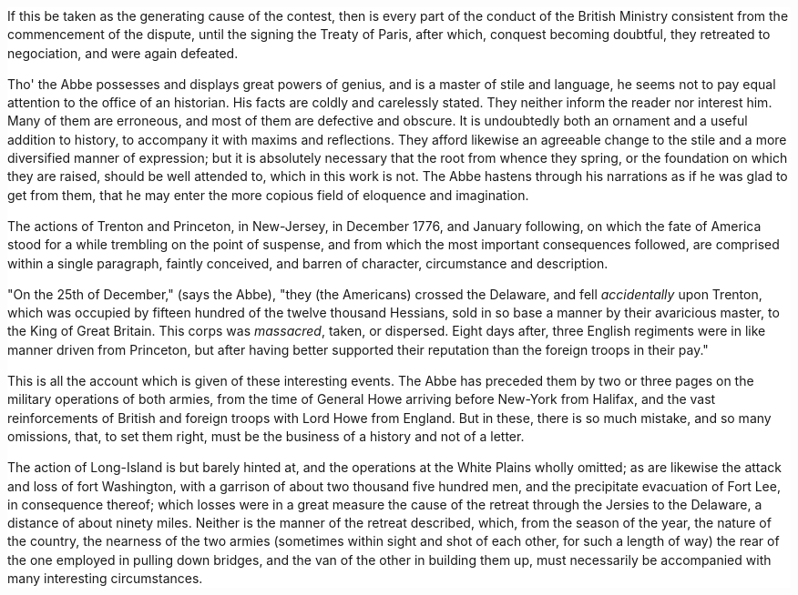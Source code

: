    If this be taken as the generating cause of the contest, then is every
   part of the conduct of the British Ministry consistent from the
   commencement of the dispute, until the signing the Treaty of Paris, after
   which, conquest becoming doubtful, they retreated to negociation, and were
   again defeated.

   Tho' the Abbe possesses and displays great powers of genius, and is a
   master of stile and language, he seems not to pay equal attention to the
   office of an historian. His facts are coldly and carelessly stated. They
   neither inform the reader nor interest him. Many of them are erroneous,
   and most of them are defective and obscure. It is undoubtedly both an
   ornament and a useful addition to history, to accompany it with maxims and
   reflections. They afford likewise an agreeable change to the stile and a
   more diversified manner of expression; but it is absolutely necessary that
   the root from whence they spring, or the foundation on which they are
   raised, should be well attended to, which in this work is not. The Abbe
   hastens through his narrations as if he was glad to get from them, that he
   may enter the more copious field of eloquence and imagination.

   The actions of Trenton and Princeton, in New-Jersey, in December 1776, and
   January following, on which the fate of America stood for a while
   trembling on the point of suspense, and from which the most important
   consequences followed, are comprised within a single paragraph, faintly
   conceived, and barren of character, circumstance and description.

   "On the 25th of December," (says the Abbe), "they (the Americans)
   crossed the Delaware, and fell *accidentally* upon Trenton, which was
   occupied by fifteen hundred of the twelve thousand Hessians, sold in so
   base a manner by their avaricious master, to the King of Great Britain.
   This corps was *massacred*, taken, or dispersed. Eight days after, three
   English regiments were in like manner driven from Princeton, but after
   having better supported their reputation than the foreign troops in their
   pay."

   This is all the account which is given of these interesting events. The
   Abbe has preceded them by two or three pages on the military operations of
   both armies, from the time of General Howe arriving before New-York from
   Halifax, and the vast reinforcements of British and foreign troops with
   Lord Howe from England. But in these, there is so much mistake, and so
   many omissions, that, to set them right, must be the business of a history
   and not of a letter.

   The action of Long-Island is but barely hinted at, and the operations at
   the White Plains wholly omitted; as are likewise the attack and loss of
   fort Washington, with a garrison of about two thousand five hundred men,
   and the precipitate evacuation of Fort Lee, in consequence thereof; which
   losses were in a great measure the cause of the retreat through the
   Jersies to the Delaware, a distance of about ninety miles. Neither is the
   manner of the retreat described, which, from the season of the year, the
   nature of the country, the nearness of the two armies (sometimes within
   sight and shot of each other, for such a length of way) the rear of the
   one employed in pulling down bridges, and the van of the other in building
   them up, must necessarily be accompanied with many interesting
   circumstances.
